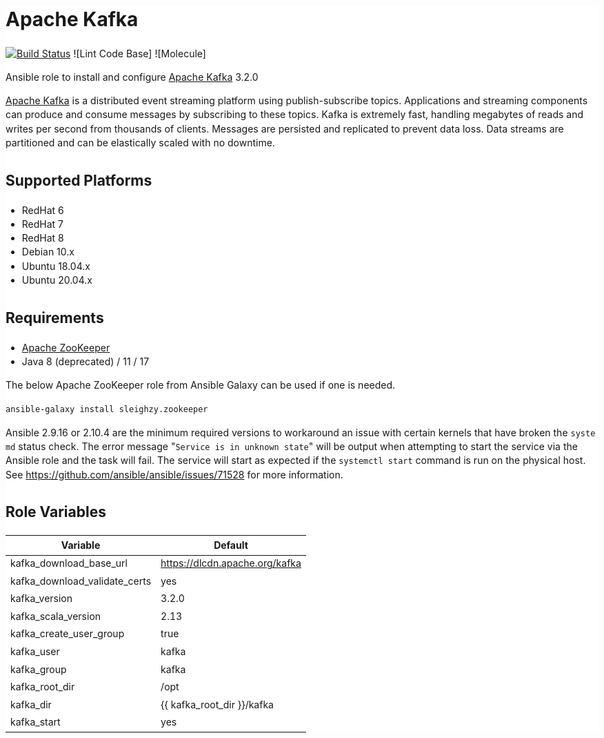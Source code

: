 # Apache Kafka

[![Build Status]](https://travis-ci.org/sleighzy/ansible-kafka)
![Lint Code Base] ![Molecule]

Ansible role to install and configure [Apache Kafka] 3.2.0

[Apache Kafka] is a distributed event streaming platform using publish-subscribe
topics. Applications and streaming components can produce and consume messages
by subscribing to these topics. Kafka is extremely fast, handling megabytes of
reads and writes per second from thousands of clients. Messages are persisted
and replicated to prevent data loss. Data streams are partitioned and can be
elastically scaled with no downtime.

## Supported Platforms

- RedHat 6
- RedHat 7
- RedHat 8
- Debian 10.x
- Ubuntu 18.04.x
- Ubuntu 20.04.x

## Requirements

- [Apache ZooKeeper]
- Java 8 (deprecated) / 11 / 17

The below Apache ZooKeeper role from Ansible Galaxy can be used if one is
needed.

```sh
ansible-galaxy install sleighzy.zookeeper
```

Ansible 2.9.16 or 2.10.4 are the minimum required versions to workaround an
issue with certain kernels that have broken the `systemd` status check. The
error message "`Service is in unknown state`" will be output when attempting to
start the service via the Ansible role and the task will fail. The service will
start as expected if the `systemctl start` command is run on the physical host.
See <https://github.com/ansible/ansible/issues/71528> for more information.

## Role Variables

| Variable                                       | Default                          |
| ---------------------------------------------- | -------------------------------- |
| kafka_download_base_url                        | <https://dlcdn.apache.org/kafka> |
| kafka_download_validate_certs                  | yes                              |
| kafka_version                                  | 3.2.0                            |
| kafka_scala_version                            | 2.13                             |
| kafka_create_user_group                        | true                             |
| kafka_user                                     | kafka                            |
| kafka_group                                    | kafka                            |
| kafka_root_dir                                 | /opt                             |
| kafka_dir                                      | {{ kafka_root_dir }}/kafka       |
| kafka_start                                    | yes                              |

[ansible-lint]: https://docs.ansible.com/ansible-lint/
[ansible molecule]: https://molecule.readthedocs.io/
[apache kafka]: http://kafka.apache.org/
[apache zookeeper]: https://zookeeper.apache.org/
[build status]: https://travis-ci.org/sleighzy/ansible-kafka.svg?branch=master
[mit license]: https://img.shields.io/badge/License-MIT-blue.svg
